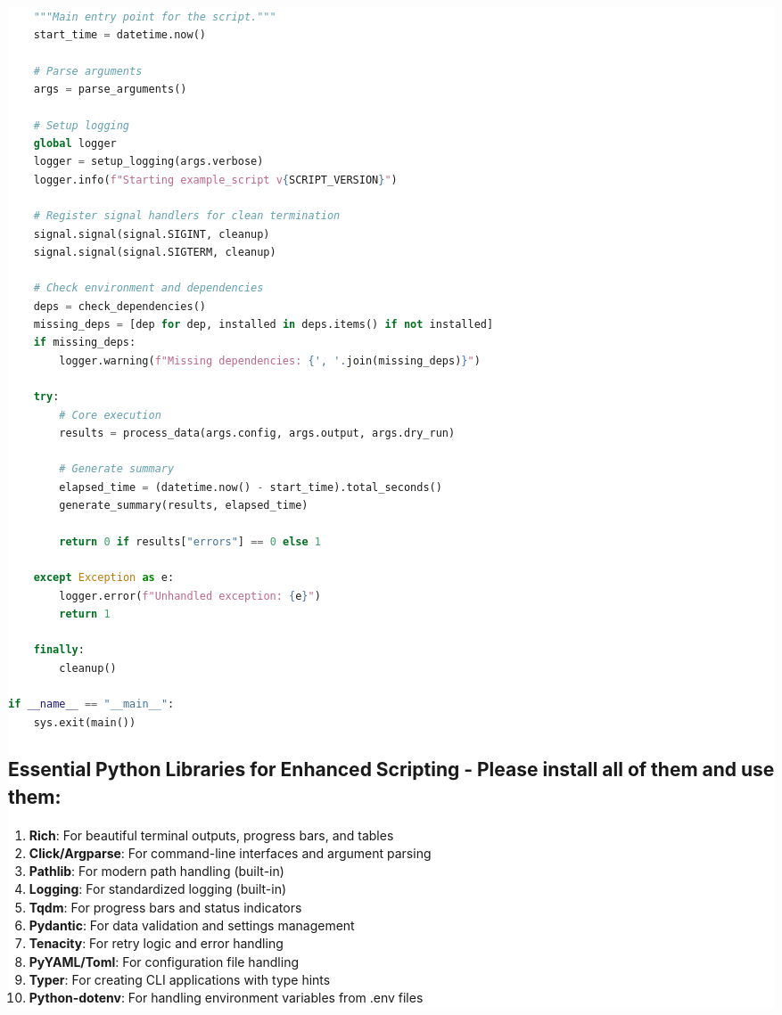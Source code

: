 ```python
    """Main entry point for the script."""
    start_time = datetime.now()
    
    # Parse arguments
    args = parse_arguments()
    
    # Setup logging
    global logger
    logger = setup_logging(args.verbose)
    logger.info(f"Starting example_script v{SCRIPT_VERSION}")
    
    # Register signal handlers for clean termination
    signal.signal(signal.SIGINT, cleanup)
    signal.signal(signal.SIGTERM, cleanup)
    
    # Check environment and dependencies
    deps = check_dependencies()
    missing_deps = [dep for dep, installed in deps.items() if not installed]
    if missing_deps:
        logger.warning(f"Missing dependencies: {', '.join(missing_deps)}")
    
    try:
        # Core execution
        results = process_data(args.config, args.output, args.dry_run)
        
        # Generate summary
        elapsed_time = (datetime.now() - start_time).total_seconds()
        generate_summary(results, elapsed_time)
        
        return 0 if results["errors"] == 0 else 1
    
    except Exception as e:
        logger.error(f"Unhandled exception: {e}")
        return 1
    
    finally:
        cleanup()

if __name__ == "__main__":
    sys.exit(main())
```

## Essential Python Libraries for Enhanced Scripting - Please install all of them and use them:

1. **Rich**: For beautiful terminal outputs, progress bars, and tables
2. **Click/Argparse**: For command-line interfaces and argument parsing
3. **Pathlib**: For modern path handling (built-in)
4. **Logging**: For standardized logging (built-in)
5. **Tqdm**: For progress bars and status indicators
6. **Pydantic**: For data validation and settings management
7. **Tenacity**: For retry logic and error handling
8. **PyYAML/Toml**: For configuration file handling
9. **Typer**: For creating CLI applications with type hints
10. **Python-dotenv**: For handling environment variables from .env files
